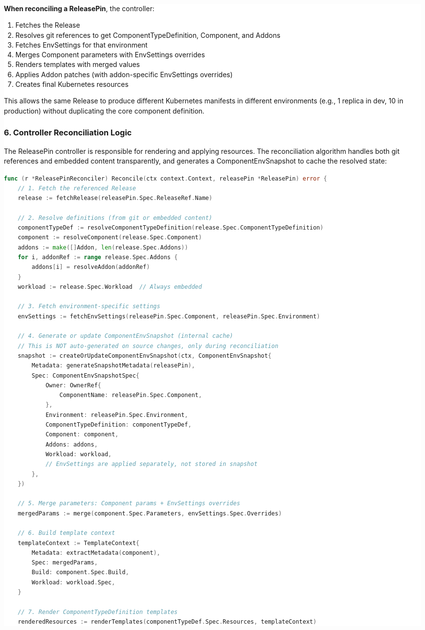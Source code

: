 **When reconciling a ReleasePin**, the controller:
1. Fetches the Release
2. Resolves git references to get ComponentTypeDefinition, Component, and Addons
3. Fetches EnvSettings for that environment
4. Merges Component parameters with EnvSettings overrides
5. Renders templates with merged values
6. Applies Addon patches (with addon-specific EnvSettings overrides)
7. Creates final Kubernetes resources

This allows the same Release to produce different Kubernetes manifests in different environments (e.g., 1 replica in dev, 10 in production) without duplicating the core component definition.

### 6. Controller Reconciliation Logic

The ReleasePin controller is responsible for rendering and applying resources. The reconciliation algorithm handles both git references and embedded content transparently, and generates a ComponentEnvSnapshot to cache the resolved state:

```go
func (r *ReleasePinReconciler) Reconcile(ctx context.Context, releasePin *ReleasePin) error {
    // 1. Fetch the referenced Release
    release := fetchRelease(releasePin.Spec.ReleaseRef.Name)

    // 2. Resolve definitions (from git or embedded content)
    componentTypeDef := resolveComponentTypeDefinition(release.Spec.ComponentTypeDefinition)
    component := resolveComponent(release.Spec.Component)
    addons := make([]Addon, len(release.Spec.Addons))
    for i, addonRef := range release.Spec.Addons {
        addons[i] = resolveAddon(addonRef)
    }
    workload := release.Spec.Workload  // Always embedded

    // 3. Fetch environment-specific settings
    envSettings := fetchEnvSettings(releasePin.Spec.Component, releasePin.Spec.Environment)

    // 4. Generate or update ComponentEnvSnapshot (internal cache)
    // This is NOT auto-generated on source changes, only during reconciliation
    snapshot := createOrUpdateComponentEnvSnapshot(ctx, ComponentEnvSnapshot{
        Metadata: generateSnapshotMetadata(releasePin),
        Spec: ComponentEnvSnapshotSpec{
            Owner: OwnerRef{
                ComponentName: releasePin.Spec.Component,
            },
            Environment: releasePin.Spec.Environment,
            ComponentTypeDefinition: componentTypeDef,
            Component: component,
            Addons: addons,
            Workload: workload,
            // EnvSettings are applied separately, not stored in snapshot
        },
    })

    // 5. Merge parameters: Component params + EnvSettings overrides
    mergedParams := merge(component.Spec.Parameters, envSettings.Spec.Overrides)

    // 6. Build template context
    templateContext := TemplateContext{
        Metadata: extractMetadata(component),
        Spec: mergedParams,
        Build: component.Spec.Build,
        Workload: workload.Spec,
    }

    // 7. Render ComponentTypeDefinition templates
    renderedResources := renderTemplates(componentTypeDef.Spec.Resources, templateContext)
```